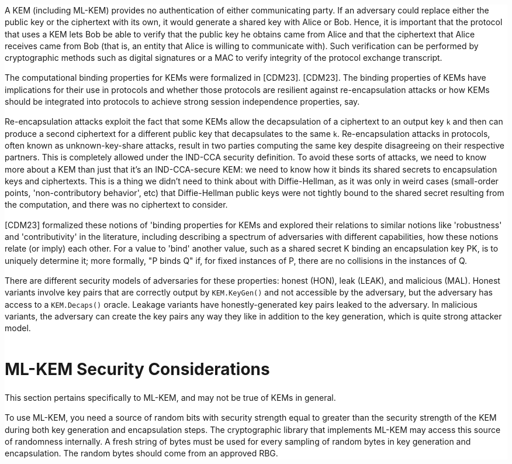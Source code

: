 A KEM (including ML-KEM) provides no authentication of either communicating
party. If an adversary could replace either the public key or the ciphertext
with its own, it would generate a shared key with Alice or Bob.  Hence, it is
important that the protocol that uses a KEM lets Bob be able to verify that
the public key he obtains came from Alice and that the ciphertext that Alice
receives came from Bob (that is, an entity that Alice is willing to
communicate with). Such verification can be performed by cryptographic
methods such as digital signatures or a MAC to verify integrity of the
protocol exchange transcript.

The computational binding properties for KEMs were formalized in [CDM23].
[CDM23]. The binding properties of KEMs have implications for their use in
protocols and whether those protocols are resilient against re-encapsulation
attacks or how KEMs should be integrated into protocols to achieve strong
session independence properties, say.

Re-encapsulation attacks exploit the fact that some KEMs allow the
decapsulation of a ciphertext to an output key `k` and then can produce a
second ciphertext for a different public key that decapsulates to the same
`k`. Re-encapsulation attacks in protocols, often known as unknown-key-share
attacks, result in two parties computing the same key despite disagreeing on
their respective partners. This is completely allowed under the IND-CCA
security definition. To avoid these sorts of attacks, we need to know more
about a KEM than just that it’s an IND-CCA-secure KEM: we need to know how it
binds its shared secrets to encapsulation keys and ciphertexts. This is a
thing we didn’t need to think about with Diffie-Hellman, as it was only in
weird cases (small-order points, 'non-contributory behavior', etc) that
Diffie-Hellman public keys were not tightly bound to the shared secret
resulting from the computation, and there was no ciphertext to consider.

[CDM23] formalized these notions of 'binding properties for KEMs and explored
their relations to similar notions like 'robustness' and 'contributivity' in
the literature, including describing a spectrum of adversaries with different
capabilities, how these notions relate (or imply) each other. For a value to
'bind' another value, such as a shared secret K binding an encapsulation key
PK, is to uniquely determine it; more formally, "P binds Q" if, for fixed
instances of P, there are no collisions in the instances of Q.

There are different security models of adversaries for these properties:
honest (HON), leak (LEAK), and malicious (MAL). Honest variants involve key
pairs that are correctly output by `KEM.KeyGen()` and not accessible by the
adversary, but the adversary has access to a `KEM.Decaps()` oracle. Leakage
variants have honestly-generated key pairs leaked to the adversary. In
malicious variants, the adversary can create the key pairs any way they like
in addition to the key generation, which is quite strong attacker
model.

# ML-KEM Security Considerations

This section pertains specifically to ML-KEM, and may not be true of KEMs in
general.

To use ML-KEM, you need a source of random bits with security strength equal
to greater than the security strength of the KEM during both key generation
and encapsulation steps.  The cryptographic library that implements ML-KEM
may access this source of randomness internally. A fresh string of bytes must
be used for every sampling of random bytes in key generation and
encapsulation. The random bytes should come from an approved RBG.
